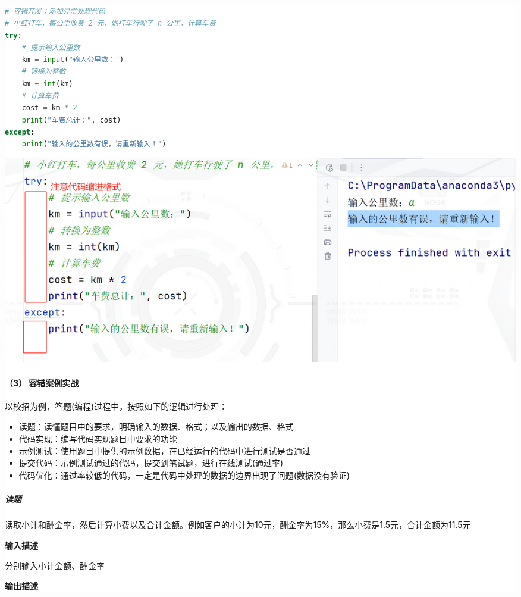 ```python
# 容错开发：添加异常处理代码
# 小红打车，每公里收费 2 元，她打车行驶了 n 公里，计算车费
try:
    # 提示输入公里数
    km = input("输入公里数：")
    # 转换为整数
    km = int(km)
    # 计算车费
    cost = km * 2
    print("车费总计：", cost)
except:
    print("输入的公里数有误，请重新输入！")

```

![image-20241017204727371](./assets/image-20241017204727371.png)

#### （3） 容错案例实战

以校招为例，答题(编程)过程中，按照如下的逻辑进行处理：

- 读题：读懂题目中的要求，明确输入的数据、格式；以及输出的数据、格式
- 代码实现：编写代码实现题目中要求的功能
- 示例测试：使用题目中提供的示例数据，在已经运行的代码中进行测试是否通过
- 提交代码：示例测试通过的代码，提交到笔试题，进行在线测试(通过率)
- 代码优化：通过率较低的代码，一定是代码中处理的数据的边界出现了问题(数据没有验证)

##### 读题

读取小计和酬金率，然后计算小费以及合计金额。例如客户的小计为10元，酬金率为15%，那么小费是1.5元，合计金额为11.5元

**输入描述**

分别输入小计金额、酬金率

**输出描述**
